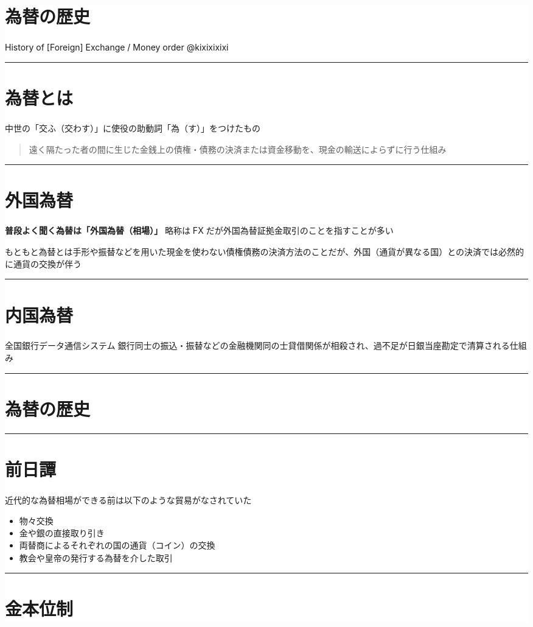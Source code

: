 # 為替の歴史

History of [Foreign] Exchange / Money order
@kixixixixi

---

# 為替とは

中世の「交ふ（交わす）」に使役の助動詞「為（す）」をつけたもの

> 遠く隔たった者の間に生じた金銭上の債権・債務の決済または資金移動を、現金の輸送によらずに行う仕組み

---

# 外国為替

**普段よく聞く為替は「外国為替（相場）」**
略称は FX だが外国為替証拠金取引のことを指すことが多い

もともと為替とは手形や振替などを用いた現金を使わない債権債務の決済方法のことだが、外国（通貨が異なる国）との決済では必然的に通貨の交換が伴う

---

# 内国為替

全国銀行データ通信システム
銀行同士の振込・振替などの金融機関同の士貸借関係が相殺され、過不足が日銀当座勘定で清算される仕組み

---

# 為替の歴史

---

# 前日譚

近代的な為替相場ができる前は以下のような貿易がなされていた

- 物々交換
- 金や銀の直接取り引き
- 両替商によるそれぞれの国の通貨（コイン）の交換
- 教会や皇帝の発行する為替を介した取引

---

# 金本位制
